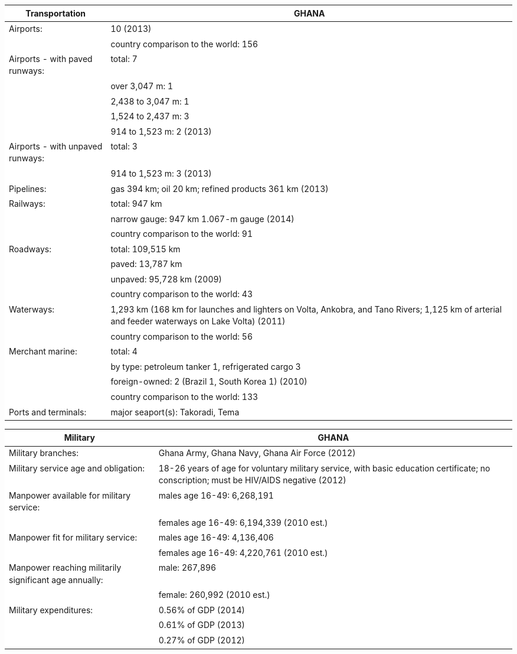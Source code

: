 | Transportation | GHANA |
| --- | --- |
| Airports: | 10 (2013) |
| | country comparison to the world:  156 |
| Airports - with paved runways: | total: 7 |
| | over 3,047 m: 1 |
| | 2,438 to 3,047 m: 1 |
| | 1,524 to 2,437 m: 3 |
| | 914 to 1,523 m: 2 (2013) |
| Airports - with unpaved runways: | total: 3 |
| | 914 to 1,523 m: 3 (2013) |
| Pipelines: | gas 394 km; oil 20 km; refined products 361 km (2013) |
| Railways: | total: 947 km |
| | narrow gauge: 947 km 1.067-m gauge (2014) |
| | country comparison to the world:  91 |
| Roadways: | total: 109,515 km |
| | paved: 13,787 km |
| | unpaved: 95,728 km (2009) |
| | country comparison to the world:  43 |
| Waterways: | 1,293 km (168 km for launches and lighters on Volta, Ankobra, and Tano Rivers; 1,125 km of arterial and feeder waterways on Lake Volta) (2011) |
| | country comparison to the world:  56 |
| Merchant marine: | total: 4 |
| | by type: petroleum tanker 1, refrigerated cargo 3 |
| | foreign-owned: 2 (Brazil 1, South Korea 1) (2010) |
| | country comparison to the world:  133 |
| Ports and terminals: | major seaport(s): Takoradi, Tema |

| Military | GHANA |
| --- | --- |
| Military branches: | Ghana Army, Ghana Navy, Ghana Air Force (2012) |
| Military service age and obligation: | 18-26 years of age for voluntary military service, with basic education certificate; no conscription; must be HIV/AIDS negative (2012) |
| Manpower available for military service: | males age 16-49: 6,268,191 |
| | females age 16-49: 6,194,339 (2010 est.) |
| Manpower fit for military service: | males age 16-49: 4,136,406 |
| | females age 16-49: 4,220,761 (2010 est.) |
| Manpower reaching militarily significant age annually: | male: 267,896 |
| | female: 260,992 (2010 est.) |
| Military expenditures: | 0.56% of GDP (2014) |
| | 0.61% of GDP (2013) |
| | 0.27% of GDP (2012) |